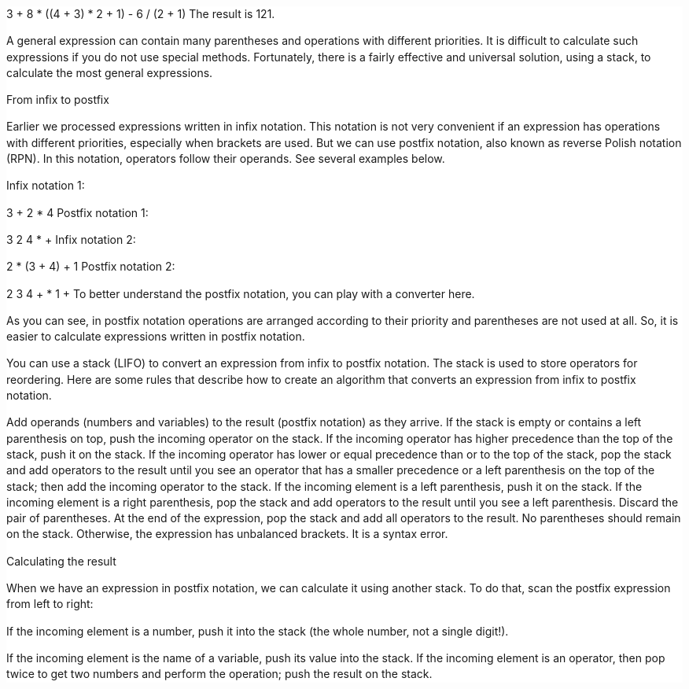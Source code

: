 3 + 8 * ((4 + 3) * 2 + 1) - 6 / (2 + 1)
The result is 121.

A general expression can contain many parentheses and operations with different priorities. It is difficult to calculate such expressions if you do not use special methods. Fortunately, there is a fairly effective and universal solution, using a stack, to calculate the most general expressions.

From infix to postfix

Earlier we processed expressions written in infix notation. This notation is not very convenient if an expression has operations with different priorities, especially when brackets are used. But we can use postfix notation, also known as reverse Polish notation (RPN). In this notation, operators follow their operands. See several examples below.

Infix notation 1:

3 + 2 * 4
Postfix notation 1:

3 2 4 * +
Infix notation 2:

2 * (3 + 4) + 1
Postfix notation 2:

2 3 4 + * 1 +
To better understand the postfix notation, you can play with a converter here.

As you can see, in postfix notation operations are arranged according to their priority and parentheses are not used at all. So, it is easier to calculate expressions written in postfix notation.

You can use a stack (LIFO) to convert an expression from infix to postfix notation. The stack is used to store operators for reordering. Here are some rules that describe how to create an algorithm that converts an expression from infix to postfix notation.

Add operands (numbers and variables) to the result (postfix notation) as they arrive.
If the stack is empty or contains a left parenthesis on top, push the incoming operator on the stack.
If the incoming operator has higher precedence than the top of the stack, push it on the stack.
If the incoming operator has lower or equal precedence than or to the top of the stack, pop the stack and add operators to the result until you see an operator that has a smaller precedence or a left parenthesis on the top of the stack; then add the incoming operator to the stack.
If the incoming element is a left parenthesis, push it on the stack.
If the incoming element is a right parenthesis, pop the stack and add operators to the result until you see a left parenthesis. Discard the pair of parentheses.
At the end of the expression, pop the stack and add all operators to the result.
No parentheses should remain on the stack. Otherwise, the expression has unbalanced brackets. It is a syntax error.

Calculating the result

When we have an expression in postfix notation, we can calculate it using another stack. To do that, scan the postfix expression from left to right:

If the incoming element is a number, push it into the stack (the whole number, not a single digit!).

If the incoming element is the name of a variable, push its value into the stack.
If the incoming element is an operator, then pop twice to get two numbers and perform the operation; push the result on the stack.
